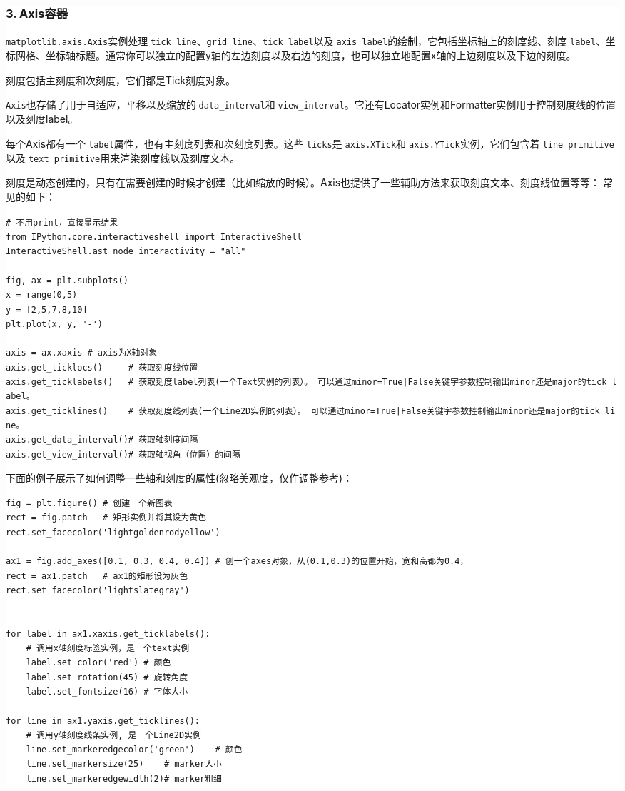 ### 3. Axis容器

`matplotlib.axis.Axis`实例处理 `tick line`、`grid line`、`tick label`以及 `axis label`的绘制，它包括坐标轴上的刻度线、刻度 `label`、坐标网格、坐标轴标题。通常你可以独立的配置y轴的左边刻度以及右边的刻度，也可以独立地配置x轴的上边刻度以及下边的刻度。

刻度包括主刻度和次刻度，它们都是Tick刻度对象。

`Axis`也存储了用于自适应，平移以及缩放的 `data_interval`和 `view_interval`。它还有Locator实例和Formatter实例用于控制刻度线的位置以及刻度label。

每个Axis都有一个 `label`属性，也有主刻度列表和次刻度列表。这些 `ticks`是 `axis.XTick`和 `axis.YTick`实例，它们包含着 `line primitive`以及 `text primitive`用来渲染刻度线以及刻度文本。

刻度是动态创建的，只有在需要创建的时候才创建（比如缩放的时候）。Axis也提供了一些辅助方法来获取刻度文本、刻度线位置等等：
常见的如下：

```{code-cell}
# 不用print，直接显示结果
from IPython.core.interactiveshell import InteractiveShell
InteractiveShell.ast_node_interactivity = "all"

fig, ax = plt.subplots()
x = range(0,5)
y = [2,5,7,8,10]
plt.plot(x, y, '-')

axis = ax.xaxis # axis为X轴对象
axis.get_ticklocs()     # 获取刻度线位置
axis.get_ticklabels()   # 获取刻度label列表(一个Text实例的列表）。 可以通过minor=True|False关键字参数控制输出minor还是major的tick label。
axis.get_ticklines()    # 获取刻度线列表(一个Line2D实例的列表）。 可以通过minor=True|False关键字参数控制输出minor还是major的tick line。
axis.get_data_interval()# 获取轴刻度间隔
axis.get_view_interval()# 获取轴视角（位置）的间隔
```

下面的例子展示了如何调整一些轴和刻度的属性(忽略美观度，仅作调整参考)：

```{code-cell}
fig = plt.figure() # 创建一个新图表
rect = fig.patch   # 矩形实例并将其设为黄色
rect.set_facecolor('lightgoldenrodyellow')

ax1 = fig.add_axes([0.1, 0.3, 0.4, 0.4]) # 创一个axes对象，从(0.1,0.3)的位置开始，宽和高都为0.4，
rect = ax1.patch   # ax1的矩形设为灰色
rect.set_facecolor('lightslategray')


for label in ax1.xaxis.get_ticklabels(): 
    # 调用x轴刻度标签实例，是一个text实例
    label.set_color('red') # 颜色
    label.set_rotation(45) # 旋转角度
    label.set_fontsize(16) # 字体大小

for line in ax1.yaxis.get_ticklines():
    # 调用y轴刻度线条实例, 是一个Line2D实例
    line.set_markeredgecolor('green')    # 颜色
    line.set_markersize(25)    # marker大小
    line.set_markeredgewidth(2)# marker粗细
```
